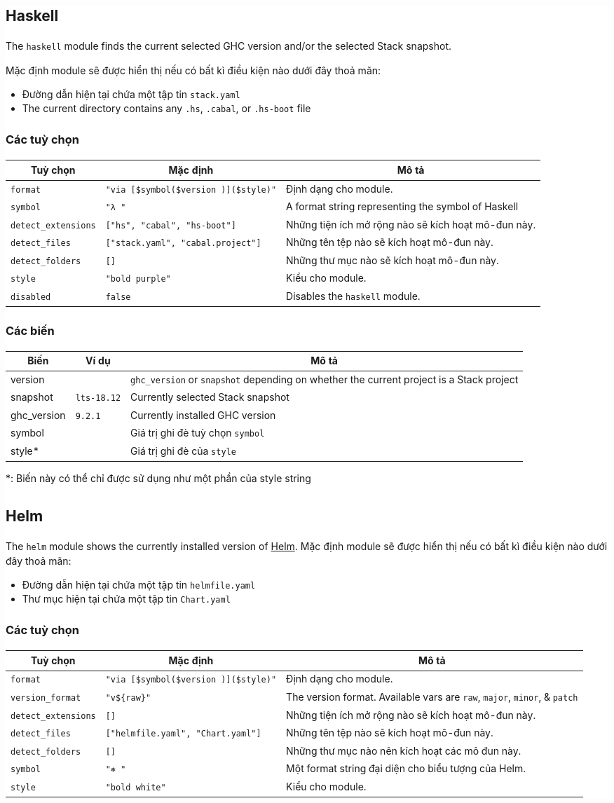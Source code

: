 ## Haskell

The `haskell` module finds the current selected GHC version and/or the selected Stack snapshot.

Mặc định module sẽ được hiển thị nếu có bất kì điều kiện nào dưới đây thoả mãn:

- Đường dẫn hiện tại chứa một tập tin `stack.yaml`
- The current directory contains any `.hs`, `.cabal`, or `.hs-boot` file

### Các tuỳ chọn

| Tuỳ chọn            | Mặc định                             | Mô tả                                               |
| ------------------- | ------------------------------------ | --------------------------------------------------- |
| `format`            | `"via [$symbol($version )]($style)"` | Định dạng cho module.                               |
| `symbol`            | `"λ "`                               | A format string representing the symbol of Haskell  |
| `detect_extensions` | `["hs", "cabal", "hs-boot"]`         | Những tiện ích mở rộng nào sẽ kích hoạt mô-đun này. |
| `detect_files`      | `["stack.yaml", "cabal.project"]`    | Những tên tệp nào sẽ kích hoạt mô-đun này.          |
| `detect_folders`    | `[]`                                 | Những thư mục nào sẽ kích hoạt mô-đun này.          |
| `style`             | `"bold purple"`                      | Kiểu cho module.                                    |
| `disabled`          | `false`                              | Disables the `haskell` module.                      |

### Các biến

| Biến           | Ví dụ       | Mô tả                                                                                   |
| -------------- | ----------- | --------------------------------------------------------------------------------------- |
| version        |             | `ghc_version` or `snapshot` depending on whether the current project is a Stack project |
| snapshot       | `lts-18.12` | Currently selected Stack snapshot                                                       |
| ghc\_version | `9.2.1`     | Currently installed GHC version                                                         |
| symbol         |             | Giá trị ghi đè tuỳ chọn `symbol`                                                        |
| style\*      |             | Giá trị ghi đè của `style`                                                              |

*: Biến này có thể chỉ được sử dụng như một phần của style string

## Helm

The `helm` module shows the currently installed version of [Helm](https://helm.sh/). Mặc định module sẽ được hiển thị nếu có bất kì điều kiện nào dưới đây thoả mãn:

- Đường dẫn hiện tại chứa một tập tin `helmfile.yaml`
- Thư mục hiện tại chứa một tập tin `Chart.yaml`

### Các tuỳ chọn

| Tuỳ chọn            | Mặc định                             | Mô tả                                                                     |
| ------------------- | ------------------------------------ | ------------------------------------------------------------------------- |
| `format`            | `"via [$symbol($version )]($style)"` | Định dạng cho module.                                                     |
| `version_format`    | `"v${raw}"`                          | The version format. Available vars are `raw`, `major`, `minor`, & `patch` |
| `detect_extensions` | `[]`                                 | Những tiện ích mở rộng nào sẽ kích hoạt mô-đun này.                       |
| `detect_files`      | `["helmfile.yaml", "Chart.yaml"]`    | Những tên tệp nào sẽ kích hoạt mô-đun này.                                |
| `detect_folders`    | `[]`                                 | Những thư mục nào nên kích hoạt các mô đun này.                           |
| `symbol`            | `"⎈ "`                               | Một format string đại diện cho biểu tượng của Helm.                       |
| `style`             | `"bold white"`                       | Kiểu cho module.                                                          |